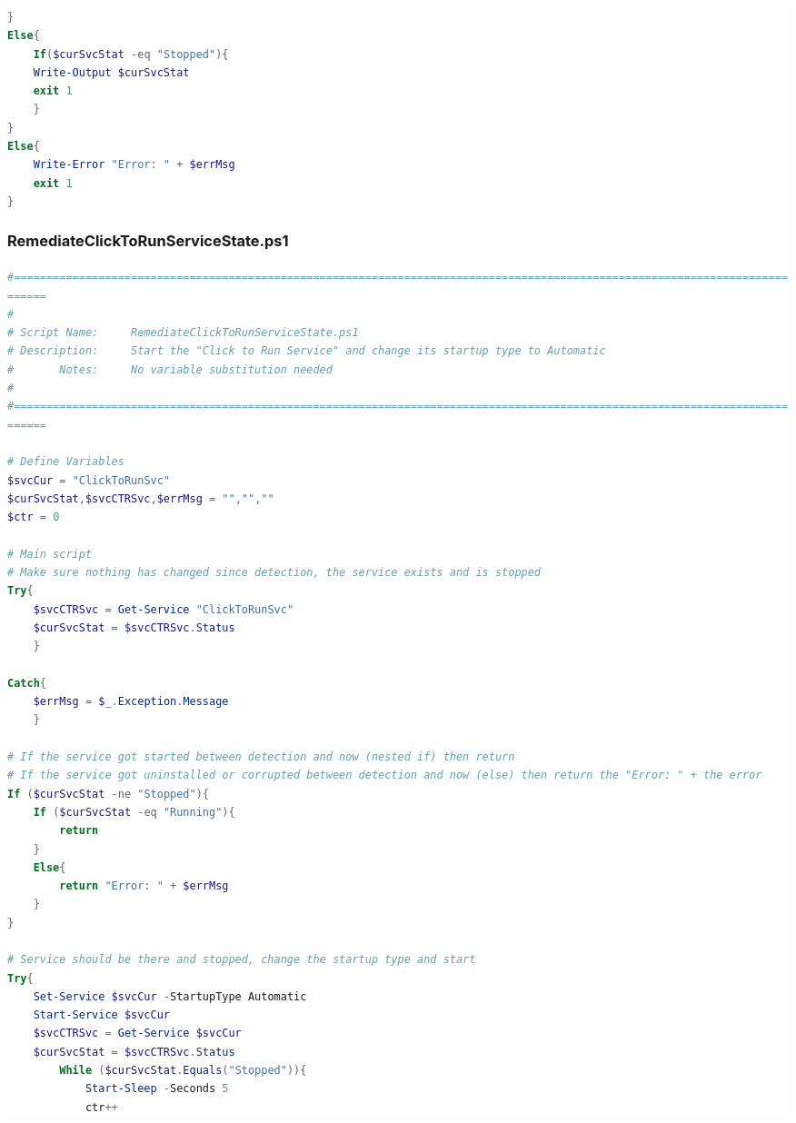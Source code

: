 ```powershell
}
Else{
    If($curSvcStat -eq "Stopped"){
    Write-Output $curSvcStat
    exit 1     
    }
}
Else{
    Write-Error "Error: " + $errMsg
    exit 1
}
```

### RemediateClickToRunServiceState.ps1

```powershell
#=============================================================================================================================
#
# Script Name:     RemediateClickToRunServiceState.ps1
# Description:     Start the "Click to Run Service" and change its startup type to Automatic
#       Notes:     No variable substitution needed
#
#=============================================================================================================================

# Define Variables
$svcCur = "ClickToRunSvc"
$curSvcStat,$svcCTRSvc,$errMsg = "","",""
$ctr = 0

# Main script
# Make sure nothing has changed since detection, the service exists and is stopped
Try{        
    $svcCTRSvc = Get-Service "ClickToRunSvc"
    $curSvcStat = $svcCTRSvc.Status
    }

Catch{    
    $errMsg = $_.Exception.Message
    }
        
# If the service got started between detection and now (nested if) then return
# If the service got uninstalled or corrupted between detection and now (else) then return the "Error: " + the error
If ($curSvcStat -ne "Stopped"){
    If ($curSvcStat -eq "Running"){
        return
    }
    Else{
        return "Error: " + $errMsg
    }
}

# Service should be there and stopped, change the startup type and start
Try{        
    Set-Service $svcCur -StartupType Automatic
    Start-Service $svcCur
    $svcCTRSvc = Get-Service $svcCur
    $curSvcStat = $svcCTRSvc.Status
        While ($curSvcStat.Equals("Stopped")){
            Start-Sleep -Seconds 5
            ctr++
```